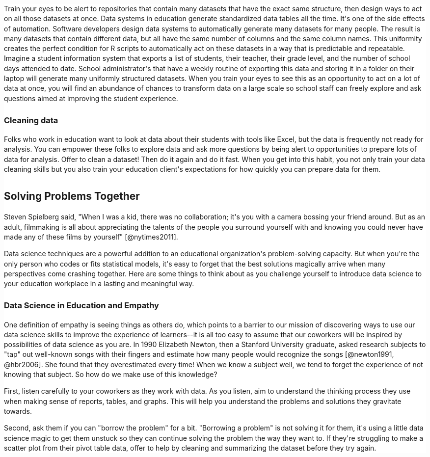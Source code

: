Train your eyes to be alert to repositories that contain many datasets that have the exact same structure, then design ways to act on all those datasets at once. Data systems in education generate standardized data tables all the time. It's one of the side effects of automation. Software developers design data systems to automatically generate many datasets for many people. The result is many datasets that contain different data, but all have the same number of columns and the same column names. This uniformity creates the perfect condition for R scripts to automatically act on these datasets in a way that is predictable and repeatable. Imagine a student information system that exports a list of students, their teacher, their grade level, and the number of school days attended to date. School administrator's that have a weekly routine of exporting this data and storing it in a folder on their laptop will generate many uniformly structured datasets. When you train your eyes to see this as an opportunity to act on a lot of data at once, you will find an abundance of chances to transform data on a large scale so school staff can freely explore and ask questions aimed at improving the student experience. 

### Cleaning data

Folks who work in education want to look at data about their students with tools like Excel, but the data is frequently not ready for analysis. You can empower these folks to explore data and ask more questions by being alert to opportunities to prepare lots of data for analysis. Offer to clean a dataset! Then do it again and do it fast. When you get into this habit, you not only train your data cleaning skills but you also train your education client's expectations for how quickly you can prepare data for them. 

## Solving Problems Together 

Steven Spielberg said, "When I was a kid, there was no collaboration; it's you with a camera bossing your friend around. But as an adult, filmmaking is all about appreciating the talents of the people you surround yourself with and knowing you could never have made any of these films by yourself" [@nytimes2011].

Data science techniques are a powerful addition to an educational organization's problem-solving capacity. But  when you're the only person who codes or fits statistical models, it's easy to forget that the best solutions magically arrive when many perspectives come crashing together. Here are some things to think about as you challenge yourself to introduce data science to your education workplace in a lasting and meaningful way. 

### Data Science in Education and Empathy 

One definition of empathy is seeing things as others do, which points to a barrier to our mission of discovering ways to use our data science skills to improve the experience of learners--it is all too easy to assume that our coworkers will be inspired by possibilities of data science as you are. In 1990 Elizabeth Newton, then a Stanford University graduate, asked research subjects to "tap" out well-known songs with their fingers and estimate how many people would recognize the songs [@newton1991, @hbr2006]. She found that they overestimated every time! When we know a subject well, we tend to forget the experience of not knowing that subject. So how do we make use of this knowledge? 

First, listen carefully to your coworkers as they work with data. As you listen, aim to understand the thinking process they use when making sense of reports, tables, and graphs. This will help you understand the problems and solutions they gravitate towards. 

Second, ask them if you can "borrow the problem" for a bit. "Borrowing a problem" is not solving it for them, it's using a little data science magic to get them unstuck so they can continue solving the problem the way they want to. If they're struggling to make a scatter plot from their pivot table data, offer to help by cleaning and summarizing the dataset before they try again. 
